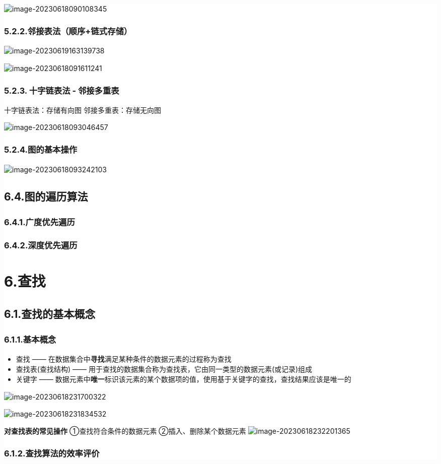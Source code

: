 ![image-20230618090108345](C:\Users\于采卉\AppData\Roaming\Typora\typora-user-images\image-20230618090108345.png)

### 5.2.2.邻接表法（顺序+链式存储）

![image-20230619163139738](C:\Users\于采卉\AppData\Roaming\Typora\typora-user-images\image-20230619163139738.png)

![image-20230618091611241](C:\Users\于采卉\AppData\Roaming\Typora\typora-user-images\image-20230618091611241.png)

### 5.2.3. 十字链表法  -  邻接多重表

十字链表法：存储有向图
邻接多重表：存储无向图

![image-20230618093046457](C:\Users\于采卉\AppData\Roaming\Typora\typora-user-images\image-20230618093046457.png)

### 5.2.4.图的基本操作

![image-20230618093242103](C:\Users\于采卉\AppData\Roaming\Typora\typora-user-images\image-20230618093242103.png)

## 6.4.图的遍历算法

### 6.4.1.广度优先遍历

### 6.4.2.深度优先遍历



# 6.查找

## 6.1.查找的基本概念

### 6.1.1.基本概念

- 查找 —— 在数据集合中**寻找**满足某种条件的数据元素的过程称为查找
- 查找表(查找结构) —— 用于查找的数据集合称为查找表，它由同一类型的数据元素(或记录)组成
- 关键字 —— 数据元素中**唯一**标识该元素的某个数据项的值，使用基于关键字的查找，查找结果应该是唯一的

![image-20230618231700322](C:\Users\于采卉\AppData\Roaming\Typora\typora-user-images\image-20230618231700322.png)

![image-20230618231834532](C:\Users\于采卉\AppData\Roaming\Typora\typora-user-images\image-20230618231834532.png)

**对查找表的常见操作**
①查找符合条件的数据元素
②插入、删除某个数据元素
![image-20230618232201365](C:\Users\于采卉\AppData\Roaming\Typora\typora-user-images\image-20230618232201365.png)



### 6.1.2.查找算法的效率评价
